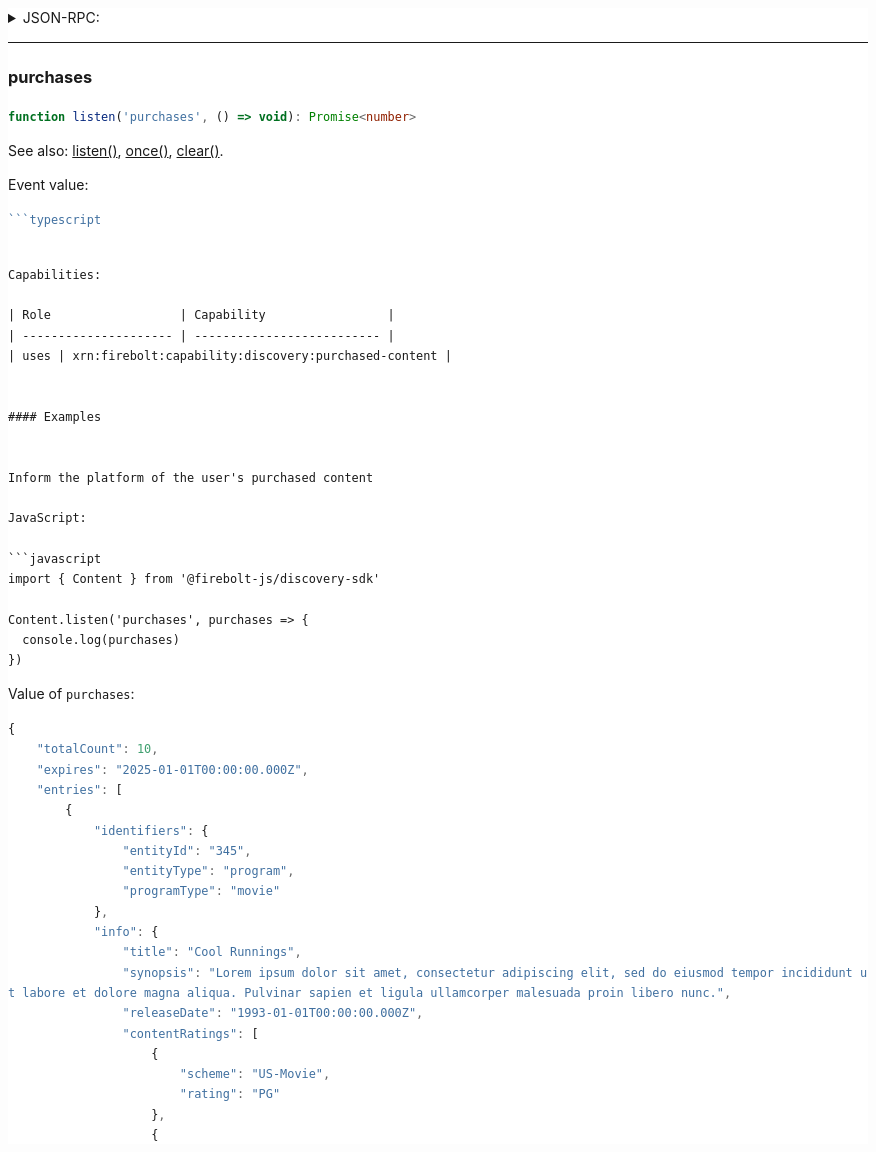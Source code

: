 <details markdown="1" ><summary>JSON-RPC:</summary></details>

---

### purchases

```typescript
function listen('purchases', () => void): Promise<number>
```

See also: [listen()](#listen), [once()](#listen), [clear()](#listen).

Event value:

````typescript
```typescript

````

````

Capabilities:

| Role                  | Capability                 |
| --------------------- | -------------------------- |
| uses | xrn:firebolt:capability:discovery:purchased-content |


#### Examples


Inform the platform of the user's purchased content

JavaScript:

```javascript
import { Content } from '@firebolt-js/discovery-sdk'

Content.listen('purchases', purchases => {
  console.log(purchases)
})
````

Value of `purchases`:

```javascript
{
	"totalCount": 10,
	"expires": "2025-01-01T00:00:00.000Z",
	"entries": [
		{
			"identifiers": {
				"entityId": "345",
				"entityType": "program",
				"programType": "movie"
			},
			"info": {
				"title": "Cool Runnings",
				"synopsis": "Lorem ipsum dolor sit amet, consectetur adipiscing elit, sed do eiusmod tempor incididunt ut labore et dolore magna aliqua. Pulvinar sapien et ligula ullamcorper malesuada proin libero nunc.",
				"releaseDate": "1993-01-01T00:00:00.000Z",
				"contentRatings": [
					{
						"scheme": "US-Movie",
						"rating": "PG"
					},
					{
```